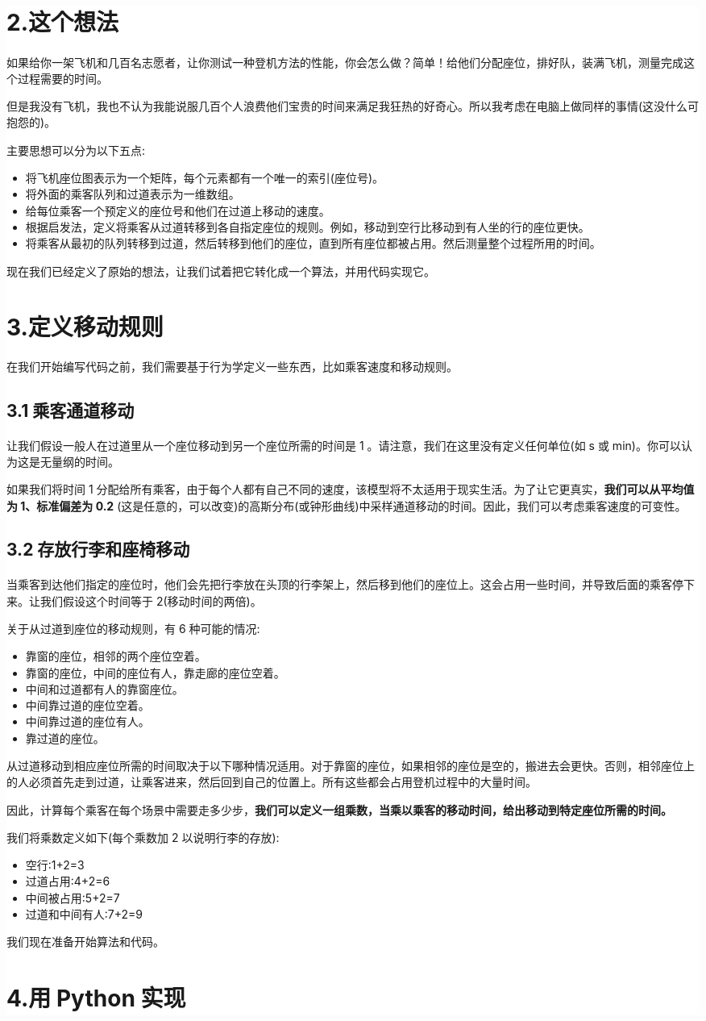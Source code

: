 # 2.这个想法

如果给你一架飞机和几百名志愿者，让你测试一种登机方法的性能，你会怎么做？简单！给他们分配座位，排好队，装满飞机，测量完成这个过程需要的时间。

但是我没有飞机，我也不认为我能说服几百个人浪费他们宝贵的时间来满足我狂热的好奇心。所以我考虑在电脑上做同样的事情(这没什么可抱怨的)。

主要思想可以分为以下五点:

*   将飞机座位图表示为一个矩阵，每个元素都有一个唯一的索引(座位号)。
*   将外面的乘客队列和过道表示为一维数组。
*   给每位乘客一个预定义的座位号和他们在过道上移动的速度。
*   根据启发法，定义将乘客从过道转移到各自指定座位的规则。例如，移动到空行比移动到有人坐的行的座位更快。
*   将乘客从最初的队列转移到过道，然后转移到他们的座位，直到所有座位都被占用。然后测量整个过程所用的时间。

现在我们已经定义了原始的想法，让我们试着把它转化成一个算法，并用代码实现它。

# 3.定义移动规则

在我们开始编写代码之前，我们需要基于行为学定义一些东西，比如乘客速度和移动规则。

## 3.1 乘客通道移动

让我们假设一般人在过道里从一个座位移动到另一个座位所需的时间是 1 。请注意，我们在这里没有定义任何单位(如 s 或 min)。你可以认为这是无量纲的时间。

如果我们将时间 1 分配给所有乘客，由于每个人都有自己不同的速度，该模型将不太适用于现实生活。为了让它更真实，**我们可以从平均值为 1、标准偏差为 0.2** (这是任意的，可以改变)的高斯分布(或钟形曲线)中采样通道移动的时间。因此，我们可以考虑乘客速度的可变性。

## 3.2 存放行李和座椅移动

当乘客到达他们指定的座位时，他们会先把行李放在头顶的行李架上，然后移到他们的座位上。这会占用一些时间，并导致后面的乘客停下来。让我们假设这个时间等于 2(移动时间的两倍)。

关于从过道到座位的移动规则，有 6 种可能的情况:

*   靠窗的座位，相邻的两个座位空着。
*   靠窗的座位，中间的座位有人，靠走廊的座位空着。
*   中间和过道都有人的靠窗座位。
*   中间靠过道的座位空着。
*   中间靠过道的座位有人。
*   靠过道的座位。

从过道移动到相应座位所需的时间取决于以下哪种情况适用。对于靠窗的座位，如果相邻的座位是空的，搬进去会更快。否则，相邻座位上的人必须首先走到过道，让乘客进来，然后回到自己的位置上。所有这些都会占用登机过程中的大量时间。

因此，计算每个乘客在每个场景中需要走多少步，**我们可以定义一组乘数，当乘以乘客的移动时间，给出移动到特定座位所需的时间。**

我们将乘数定义如下(每个乘数加 2 以说明行李的存放):

*   空行:1+2=3
*   过道占用:4+2=6
*   中间被占用:5+2=7
*   过道和中间有人:7+2=9

我们现在准备开始算法和代码。

# 4.用 Python 实现
